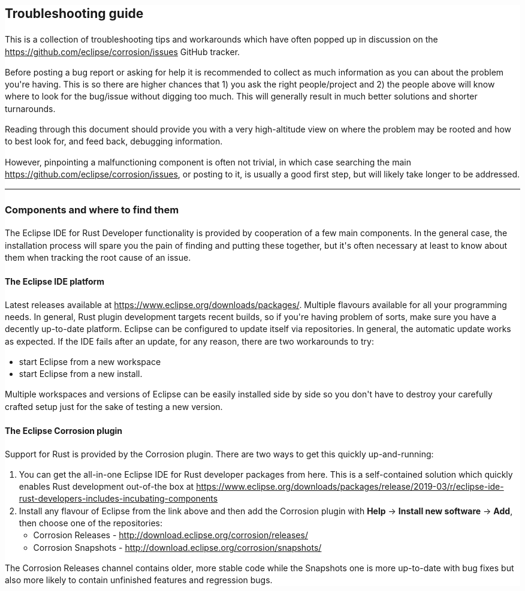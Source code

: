 ## Troubleshooting guide

This is a collection of troubleshooting tips and workarounds which have often popped up in discussion on the https://github.com/eclipse/corrosion/issues GitHub tracker.

Before posting a bug report or asking for help it is recommended to collect as much information as you can about the problem you're having. This is so there are higher chances that 1) you ask the right people/project and 2) the people above will know where to look for the bug/issue without digging too much. This will generally result in much better solutions and shorter turnarounds.

Reading through this document should provide you with a very high-altitude view on where the problem may be rooted and how to best look for, and feed back, debugging information.

However, pinpointing a malfunctioning component is often not trivial, in which case searching the main https://github.com/eclipse/corrosion/issues, or posting to it, is usually a good first step, but will likely take longer to be addressed.

----

### Components and where to find them

The Eclipse IDE for Rust Developer functionality is provided by cooperation of a few main components. In the general case, the installation process will spare you the pain of finding and putting these together, but it's often necessary at least to know about them when tracking the root cause of an issue.

#### The **Eclipse IDE** platform

Latest releases available at https://www.eclipse.org/downloads/packages/. Multiple flavours available for all your programming needs. In general, Rust plugin development targets recent builds, so if you're having problem of sorts, make sure you have a decently up-to-date platform. Eclipse can be configured to update itself via repositories. In general, the automatic update works as expected. If the IDE fails after an update, for any reason, there are two workarounds to try:

- start Eclipse from a new workspace
- start Eclipse from a new install.

Multiple workspaces and versions of Eclipse can be easily installed side by side so you don't have to destroy your carefully crafted setup just for the sake of testing a new version.

#### The **Eclipse Corrosion** plugin

Support for Rust is provided by the Corrosion plugin. There are two ways to get this quickly up-and-running:

1. You can get the all-in-one Eclipse IDE for Rust developer packages from here. This is a self-contained solution which quickly enables Rust development out-of-the box at https://www.eclipse.org/downloads/packages/release/2019-03/r/eclipse-ide-rust-developers-includes-incubating-components
2. Install any flavour of Eclipse from the link above and then add the Corrosion plugin with **Help** -> **Install new software** -> **Add**, then choose one of the repositories:
    - Corrosion Releases - http://download.eclipse.org/corrosion/releases/
    - Corrosion Snapshots - http://download.eclipse.org/corrosion/snapshots/
 
The Corrosion Releases channel contains older, more stable code while the Snapshots one is more up-to-date with bug fixes but also more likely to contain unfinished features and regression bugs.
